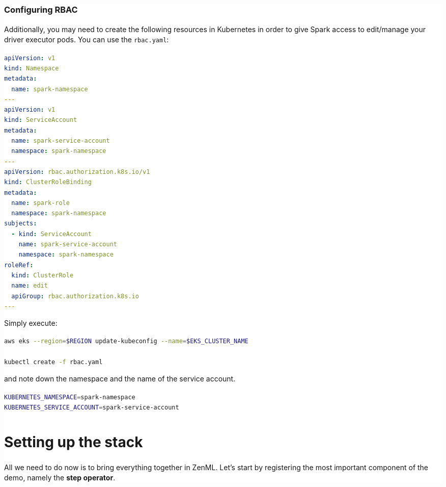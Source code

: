 ### Configuring RBAC

Additionally, you may need to create the following resources in Kubernetes 
in order to give Spark access to edit/manage your driver executor pods. You 
can use the `rbac.yaml`:

```yaml
apiVersion: v1
kind: Namespace
metadata:
  name: spark-namespace
---
apiVersion: v1
kind: ServiceAccount
metadata:
  name: spark-service-account
  namespace: spark-namespace
---
apiVersion: rbac.authorization.k8s.io/v1
kind: ClusterRoleBinding
metadata:
  name: spark-role
  namespace: spark-namespace
subjects:
  - kind: ServiceAccount
    name: spark-service-account
    namespace: spark-namespace
roleRef:
  kind: ClusterRole
  name: edit
  apiGroup: rbac.authorization.k8s.io
---
```

Simply execute:

```bash
aws eks --region=$REGION update-kubeconfig --name=$EKS_CLUSTER_NAME

kubectl create -f rbac.yaml
```

and note down the namespace and the name of the service account.

```bash
KUBERNETES_NAMESPACE=spark-namespace
KUBERNETES_SERVICE_ACCOUNT=spark-service-account
```

# Setting up the stack 

All we need to do now is to bring everything together in ZenML. Let’s start 
by registering the most important component of the demo, namely 
the **step operator**.
